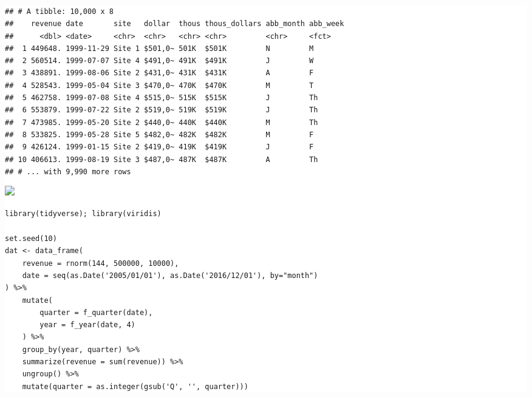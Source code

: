     ## # A tibble: 10,000 x 8
    ##    revenue date       site   dollar  thous thous_dollars abb_month abb_week
    ##      <dbl> <date>     <chr>  <chr>   <chr> <chr>         <chr>     <fct>   
    ##  1 449648. 1999-11-29 Site 1 $501,0~ 501K  $501K         N         M       
    ##  2 560514. 1999-07-07 Site 4 $491,0~ 491K  $491K         J         W       
    ##  3 438891. 1999-08-06 Site 2 $431,0~ 431K  $431K         A         F       
    ##  4 528543. 1999-05-04 Site 3 $470,0~ 470K  $470K         M         T       
    ##  5 462758. 1999-07-08 Site 4 $515,0~ 515K  $515K         J         Th      
    ##  6 553879. 1999-07-22 Site 2 $519,0~ 519K  $519K         J         Th      
    ##  7 473985. 1999-05-20 Site 2 $440,0~ 440K  $440K         M         Th      
    ##  8 533825. 1999-05-28 Site 5 $482,0~ 482K  $482K         M         F       
    ##  9 426124. 1999-01-15 Site 2 $419,0~ 419K  $419K         J         F       
    ## 10 406613. 1999-08-19 Site 3 $487,0~ 487K  $487K         A         Th      
    ## # ... with 9,990 more rows

![](tools/figure/unnamed-chunk-16-1.png)

    library(tidyverse); library(viridis)

    set.seed(10)
    dat <- data_frame(
        revenue = rnorm(144, 500000, 10000),
        date = seq(as.Date('2005/01/01'), as.Date('2016/12/01'), by="month")
    ) %>%
        mutate(
            quarter = f_quarter(date),
            year = f_year(date, 4)
        ) %>%
        group_by(year, quarter) %>%
        summarize(revenue = sum(revenue)) %>%
        ungroup() %>%
        mutate(quarter = as.integer(gsub('Q', '', quarter)))
